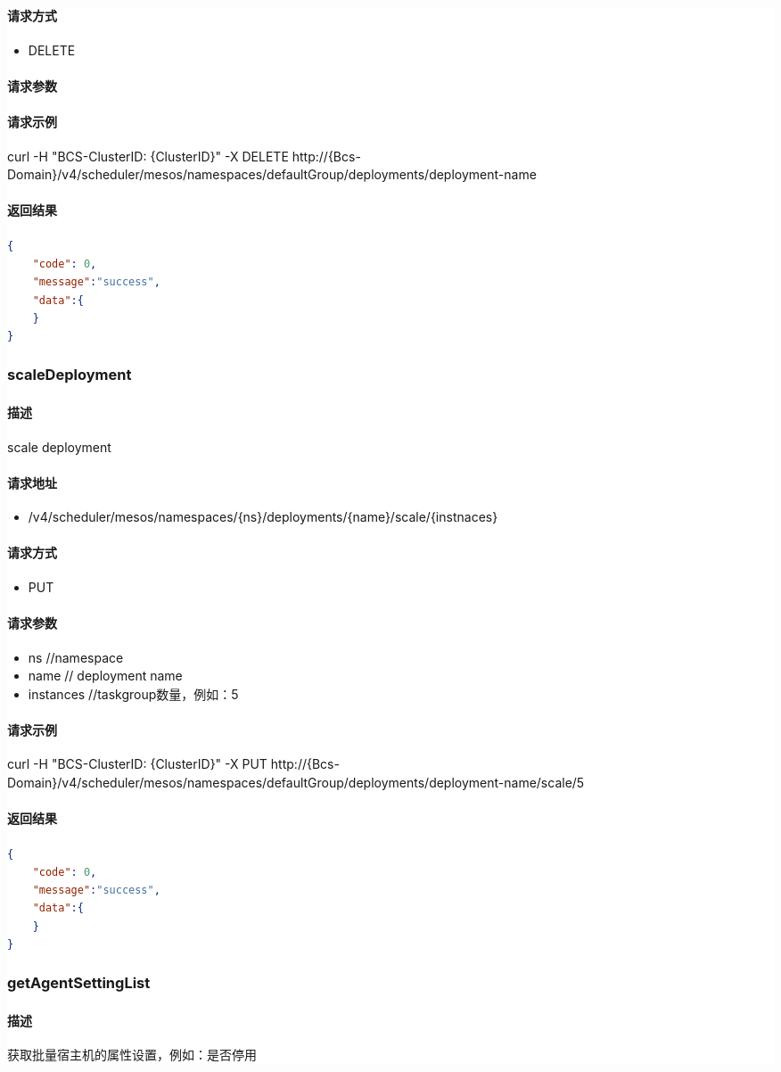 #### 请求方式
- DELETE

#### 请求参数

#### 请求示例
curl -H "BCS-ClusterID: {ClusterID}" -X DELETE http://{Bcs-Domain}/v4/scheduler/mesos/namespaces/defaultGroup/deployments/deployment-name

#### 返回结果

```json
{
    "code": 0,
    "message":"success",
    "data":{
    }
}
```

### scaleDeployment
#### 描述
scale deployment

#### 请求地址
- /v4/scheduler/mesos/namespaces/{ns}/deployments/{name}/scale/{instnaces}

#### 请求方式
- PUT

#### 请求参数
- ns //namespace
- name // deployment name
- instances //taskgroup数量，例如：5

#### 请求示例
curl -H "BCS-ClusterID: {ClusterID}" -X PUT http://{Bcs-Domain}/v4/scheduler/mesos/namespaces/defaultGroup/deployments/deployment-name/scale/5

#### 返回结果

```json
{
    "code": 0,
    "message":"success",
    "data":{
    }
}
```

### getAgentSettingList
#### 描述
获取批量宿主机的属性设置，例如：是否停用
